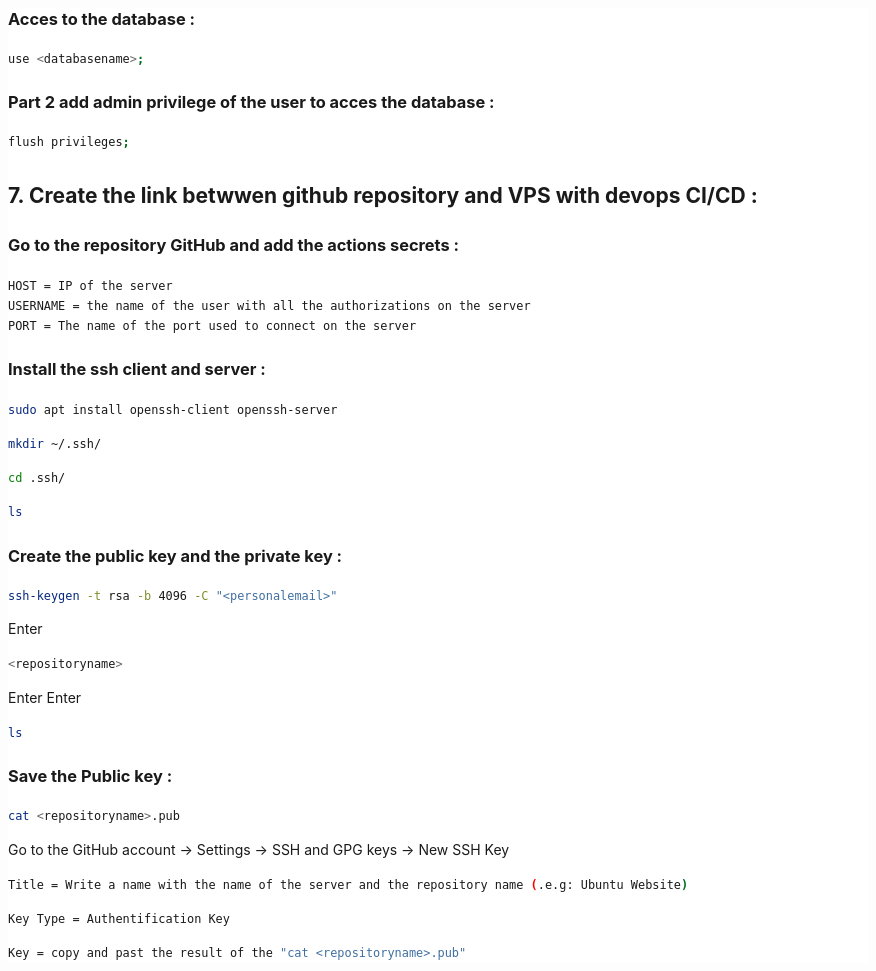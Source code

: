 ### Acces to the database :
```bash
use <databasename>;
```

### Part 2 add admin privilege of the user to acces the database :
```bash
flush privileges;
```

## 7. Create the link betwwen github repository and VPS with devops CI/CD :

### Go to the repository GitHub and add the actions secrets :

```bash
HOST = IP of the server
USERNAME = the name of the user with all the authorizations on the server
PORT = The name of the port used to connect on the server
```

### Install the ssh client and server :
```bash
sudo apt install openssh-client openssh-server
```
```bash
mkdir ~/.ssh/
```
```bash
cd .ssh/
```
```bash
ls
```

### Create the public key and the private key :
```bash
ssh-keygen -t rsa -b 4096 -C "<personalemail>"
```
Enter
```bash
<repositoryname>
```
Enter
Enter

```bash
ls
```
### Save the Public key :
```bash
cat <repositoryname>.pub
```
Go to the GitHub account -> Settings -> SSH and GPG keys -> New SSH Key 
```bash
Title = Write a name with the name of the server and the repository name (.e.g: Ubuntu Website)
```
```bash
Key Type = Authentification Key
```
```bash
Key = copy and past the result of the "cat <repositoryname>.pub"
```
